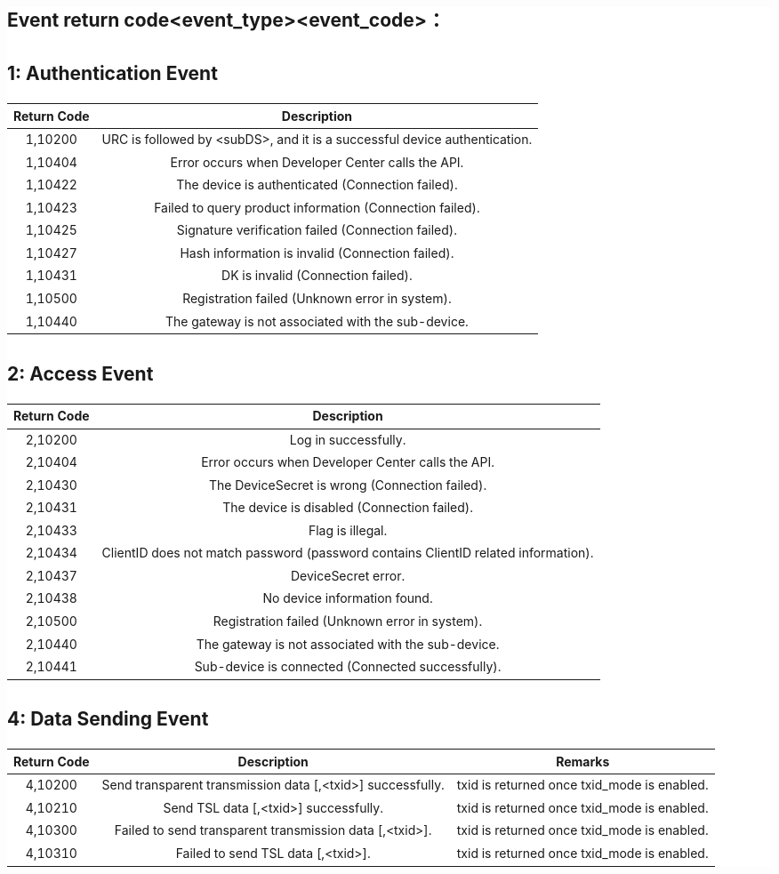 ##  __Event return code<event_type><event_code>：__

## __1: Authentication Event__

| Return Code |                         Description                          |
| :---------: | :----------------------------------------------------------: |
|   1,10200   | URC is followed by \<subDS>, and it is a successful device authentication. |
|   1,10404   |             Error occurs when Developer Center calls the API.             |
|   1,10422   |       The device is authenticated (Connection failed).       |
|   1,10423   |   Failed to query product information (Connection failed).   |
|   1,10425   |      Signature verification failed (Connection failed).      |
|   1,10427   |       Hash information is invalid (Connection failed).       |
|   1,10431   |              DK is invalid (Connection failed).              |
|   1,10500   |        Registration failed (Unknown error in system).        |
|   1,10440   |      The gateway is not associated with the sub-device.      |


## __2: Access Event__

| Return Code |                         Description                          |
| :---------: | :----------------------------------------------------------: |
|   2,10200   |                     Log in successfully.                     |
|   2,10404   |             Error occurs when Developer Center calls the API.             |
|   2,10430   |        The DeviceSecret is wrong (Connection failed).        |
|   2,10431   |         The device is disabled (Connection failed).          |
|   2,10433   |                       Flag is illegal.                       |
|   2,10434   | ClientID does not match password (password contains ClientID related information). |
|   2,10437   |                       DeviceSecret error.                       |
|   2,10438   |                 No device information found.                 |
|   2,10500   |        Registration failed (Unknown error in system).        |
|   2,10440   |      The gateway is not associated with the sub-device.      |
|   2,10441   |      Sub-device is connected (Connected successfully).       |

## __4: Data Sending Event__

| Return Code |                         Description                          |                   Remarks                   |
| :---------: | :----------------------------------------------------------: | :-----------------------------------------: |
|   4,10200   | Send transparent transmission data [,\<txid\>] successfully. | txid is returned once txid_mode is enabled. |
|   4,10210   |           Send TSL data [,\<txid\>] successfully.            | txid is returned once txid_mode is enabled. |
|   4,10300   |  Failed to send transparent transmission data [,\<txid\>].   | txid is returned once txid_mode is enabled. |
|   4,10310   |             Failed to send TSL data [,\<txid\>].             | txid is returned once txid_mode is enabled. |
